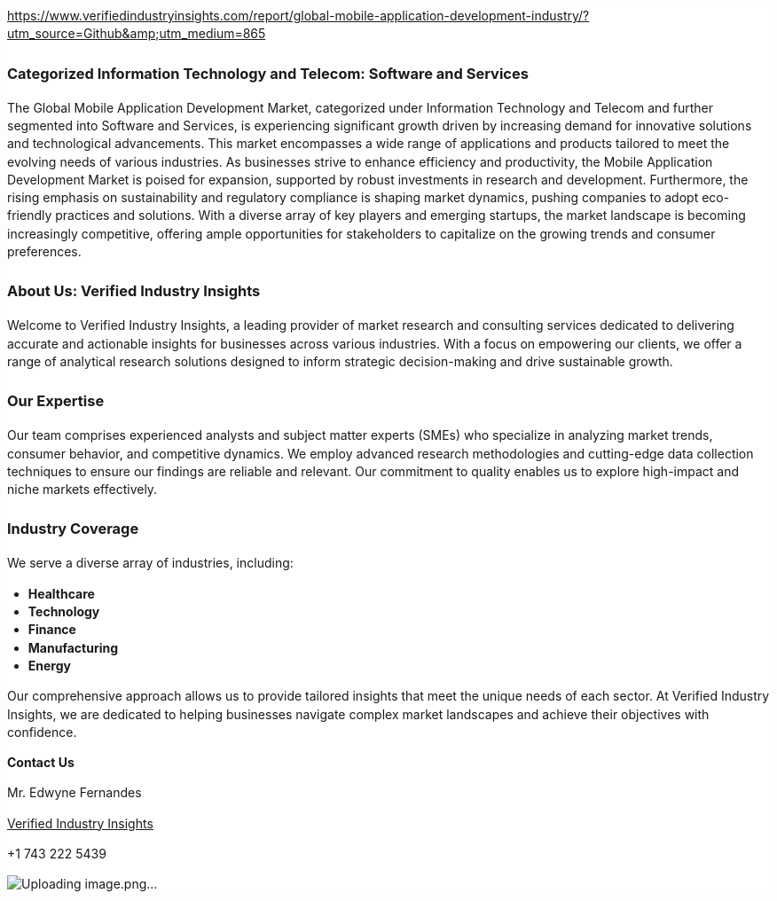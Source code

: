 </strong><a href="https://www.verifiedindustryinsights.com/report/global-mobile-application-development-industry/?utm_source=Github&amp;utm_medium=865">https://www.verifiedindustryinsights.com/report/global-mobile-application-development-industry/?utm_source=Github&amp;utm_medium=865</a>&nbsp;</p><h3>Categorized Information Technology and Telecom: Software and Services </h3><p>The Global Mobile Application Development Market, categorized under Information Technology and Telecom and further segmented into Software and Services, is experiencing significant growth driven by increasing demand for innovative solutions and technological advancements. This market encompasses a wide range of applications and products tailored to meet the evolving needs of various industries. As businesses strive to enhance efficiency and productivity, the Mobile Application Development Market is poised for expansion, supported by robust investments in research and development. Furthermore, the rising emphasis on sustainability and regulatory compliance is shaping market dynamics, pushing companies to adopt eco-friendly practices and solutions. With a diverse array of key players and emerging startups, the market landscape is becoming increasingly competitive, offering ample opportunities for stakeholders to capitalize on the growing trends and consumer preferences.</p><h3>About Us: Verified Industry Insights</h3><p>Welcome to Verified Industry Insights, a leading provider of market research and consulting services dedicated to delivering accurate and actionable insights for businesses across various industries. With a focus on empowering our clients, we offer a range of analytical research solutions designed to inform strategic decision-making and drive sustainable growth.</p><h3>Our Expertise</h3><p>Our team comprises experienced analysts and subject matter experts (SMEs) who specialize in analyzing market trends, consumer behavior, and competitive dynamics. We employ advanced research methodologies and cutting-edge data collection techniques to ensure our findings are reliable and relevant. Our commitment to quality enables us to explore high-impact and niche markets effectively.</p><h3>Industry Coverage</h3><p>We serve a diverse array of industries, including:</p><ul><li><strong>Healthcare</strong></li><li><strong>Technology</strong></li><li><strong>Finance</strong></li><li><strong>Manufacturing</strong></li><li><strong>Energy</strong></li></ul><p>Our comprehensive approach allows us to provide tailored insights that meet the unique needs of each sector. At Verified Industry Insights, we are dedicated to helping businesses navigate complex market landscapes and achieve their objectives with confidence.</p><p><strong>Contact Us</strong></p><p>Mr. Edwyne Fernandes</p><p><a href="https://www.verifiedindustryinsights.com/">Verified Industry Insights</a></p><p>+1 743 222 5439</p>
![Uploading image.png…]()
